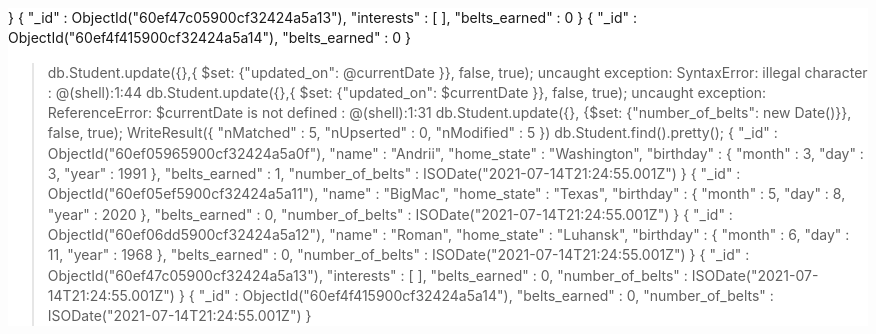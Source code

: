 }
{
	"_id" : ObjectId("60ef47c05900cf32424a5a13"),
	"interests" : [ ],
	"belts_earned" : 0
}
{ "_id" : ObjectId("60ef4f415900cf32424a5a14"), "belts_earned" : 0 }
> db.Student.update({},{ $set: {"updated_on": @currentDate }}, false, true);
uncaught exception: SyntaxError: illegal character :
@(shell):1:44
> db.Student.update({},{ $set: {"updated_on": $currentDate }}, false, true);
uncaught exception: ReferenceError: $currentDate is not defined :
@(shell):1:31
> db.Student.update({}, {$set: {"number_of_belts": new Date()}}, false, true);
WriteResult({ "nMatched" : 5, "nUpserted" : 0, "nModified" : 5 })
> db.Student.find().pretty();
{
	"_id" : ObjectId("60ef05965900cf32424a5a0f"),
	"name" : "Andrii",
	"home_state" : "Washington",
	"birthday" : {
		"month" : 3,
		"day" : 3,
		"year" : 1991
	},
	"belts_earned" : 1,
	"number_of_belts" : ISODate("2021-07-14T21:24:55.001Z")
}
{
	"_id" : ObjectId("60ef05ef5900cf32424a5a11"),
	"name" : "BigMac",
	"home_state" : "Texas",
	"birthday" : {
		"month" : 5,
		"day" : 8,
		"year" : 2020
	},
	"belts_earned" : 0,
	"number_of_belts" : ISODate("2021-07-14T21:24:55.001Z")
}
{
	"_id" : ObjectId("60ef06dd5900cf32424a5a12"),
	"name" : "Roman",
	"home_state" : "Luhansk",
	"birthday" : {
		"month" : 6,
		"day" : 11,
		"year" : 1968
	},
	"belts_earned" : 0,
	"number_of_belts" : ISODate("2021-07-14T21:24:55.001Z")
}
{
	"_id" : ObjectId("60ef47c05900cf32424a5a13"),
	"interests" : [ ],
	"belts_earned" : 0,
	"number_of_belts" : ISODate("2021-07-14T21:24:55.001Z")
}
{
	"_id" : ObjectId("60ef4f415900cf32424a5a14"),
	"belts_earned" : 0,
	"number_of_belts" : ISODate("2021-07-14T21:24:55.001Z")
}
>